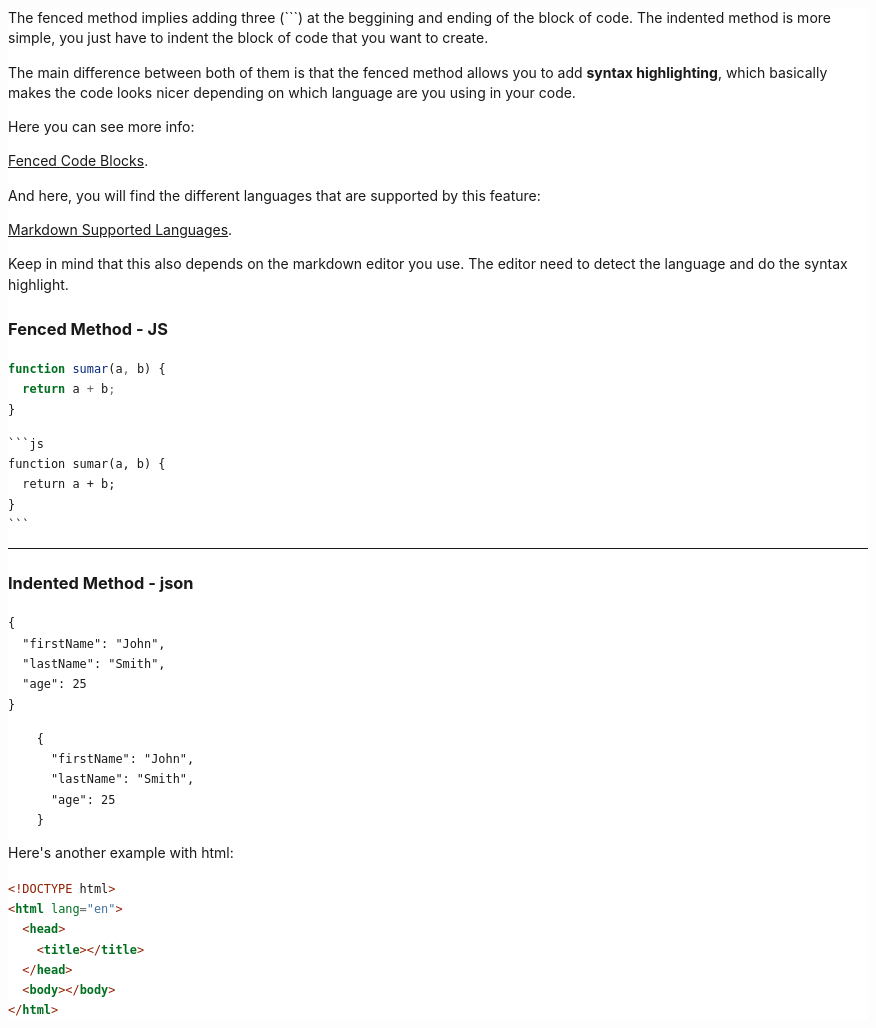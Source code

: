 The fenced method implies adding three (```) at the beggining and ending of the block of code. The indented method is more simple, you just have to indent the block of code that you want to create.

The main difference between both of them is that the fenced method allows you to add **syntax highlighting**, which basically makes the code looks nicer depending on which language are you using in your code.

Here you can see more info:

[Fenced Code Blocks](https://www.markdownguide.org/extended-syntax/#fenced-code-blocks).

And here, you will find the different languages that are supported by this feature:

[Markdown Supported Languages](https://github.com/jincheng9/markdown_supported_languages).

Keep in mind that this also depends on the markdown editor you use. The editor need to detect the language and do the syntax highlight.

### Fenced Method - JS

```js
function sumar(a, b) {
  return a + b;
}
```

````
```js
function sumar(a, b) {
  return a + b;
}
```
````

---

### Indented Method - json

    {
      "firstName": "John",
      "lastName": "Smith",
      "age": 25
    }

```
    {
      "firstName": "John",
      "lastName": "Smith",
      "age": 25
    }
```

Here's another example with html:

```html
<!DOCTYPE html>
<html lang="en">
  <head>
    <title></title>
  </head>
  <body></body>
</html>
```
